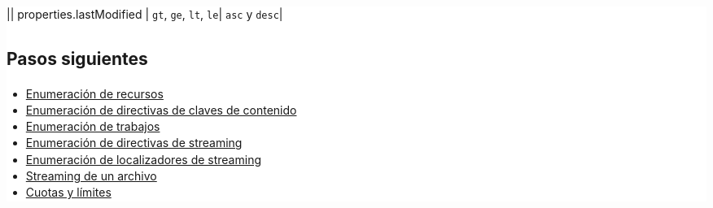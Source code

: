 || properties.lastModified | `gt`, `ge`, `lt`, `le`| `asc` y `desc`|

## <a name="next-steps"></a>Pasos siguientes

* [Enumeración de recursos](/rest/api/media/assets/list)
* [Enumeración de directivas de claves de contenido](/rest/api/media/contentkeypolicies/list)
* [Enumeración de trabajos](/rest/api/media/jobs/list)
* [Enumeración de directivas de streaming](/rest/api/media/streamingpolicies/list)
* [Enumeración de localizadores de streaming](/rest/api/media/streaminglocators/list)
* [Streaming de un archivo](stream-files-dotnet-quickstart.md)
* [Cuotas y límites](limits-quotas-constraints-reference.md)
